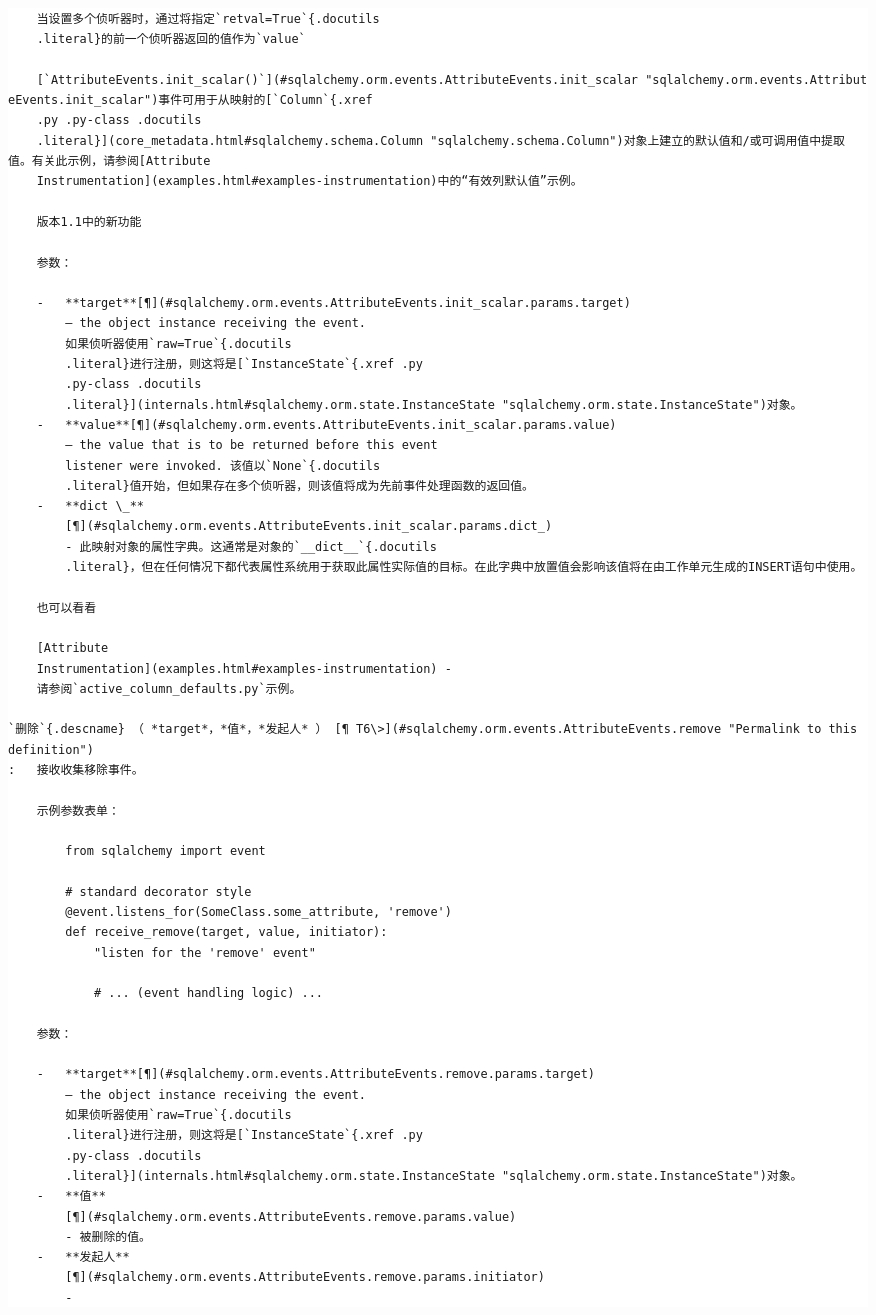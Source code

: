         当设置多个侦听器时，通过将指定`retval=True`{.docutils
        .literal}的前一个侦听器返回的值作为`value`

        [`AttributeEvents.init_scalar()`](#sqlalchemy.orm.events.AttributeEvents.init_scalar "sqlalchemy.orm.events.AttributeEvents.init_scalar")事件可用于从映射的[`Column`{.xref
        .py .py-class .docutils
        .literal}](core_metadata.html#sqlalchemy.schema.Column "sqlalchemy.schema.Column")对象上建立的默认值和/或可调用值中提取值。有关此示例，请参阅[Attribute
        Instrumentation](examples.html#examples-instrumentation)中的“有效列默认值”示例。

        版本1.1中的新功能

        参数：

        -   **target**[¶](#sqlalchemy.orm.events.AttributeEvents.init_scalar.params.target)
            – the object instance receiving the event.
            如果侦听器使用`raw=True`{.docutils
            .literal}进行注册，则这将是[`InstanceState`{.xref .py
            .py-class .docutils
            .literal}](internals.html#sqlalchemy.orm.state.InstanceState "sqlalchemy.orm.state.InstanceState")对象。
        -   **value**[¶](#sqlalchemy.orm.events.AttributeEvents.init_scalar.params.value)
            – the value that is to be returned before this event
            listener were invoked. 该值以`None`{.docutils
            .literal}值开始，但如果存在多个侦听器，则该值将成为先前事件处理函数的返回值。
        -   **dict \_**
            [¶](#sqlalchemy.orm.events.AttributeEvents.init_scalar.params.dict_)
            - 此映射对象的属性字典。这通常是对象的`__dict__`{.docutils
            .literal}，但在任何情况下都代表属性系统用于获取此属性实际值的目标。在此字典中放置值会影响该值将在由工作单元生成的INSERT语句中使用。

        也可以看看

        [Attribute
        Instrumentation](examples.html#examples-instrumentation) -
        请参阅`active_column_defaults.py`示例。

    `删除`{.descname} （ *target*，*值*，*发起人* ） [¶ T6\>](#sqlalchemy.orm.events.AttributeEvents.remove "Permalink to this definition")
    :   接收收集移除事件。

        示例参数表单：

            from sqlalchemy import event

            # standard decorator style
            @event.listens_for(SomeClass.some_attribute, 'remove')
            def receive_remove(target, value, initiator):
                "listen for the 'remove' event"

                # ... (event handling logic) ...

        参数：

        -   **target**[¶](#sqlalchemy.orm.events.AttributeEvents.remove.params.target)
            – the object instance receiving the event.
            如果侦听器使用`raw=True`{.docutils
            .literal}进行注册，则这将是[`InstanceState`{.xref .py
            .py-class .docutils
            .literal}](internals.html#sqlalchemy.orm.state.InstanceState "sqlalchemy.orm.state.InstanceState")对象。
        -   **值**
            [¶](#sqlalchemy.orm.events.AttributeEvents.remove.params.value)
            - 被删除的值。
        -   **发起人**
            [¶](#sqlalchemy.orm.events.AttributeEvents.remove.params.initiator)
            -
